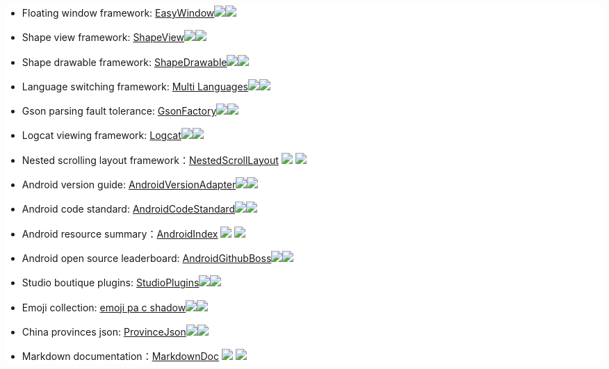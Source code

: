 * Floating window framework: [EasyWindow](https://github.com/getActivity/EasyWindow)![](https://img.shields.io/github/stars/getActivity/EasyWindow.svg)![](https://img.shields.io/github/forks/getActivity/EasyWindow.svg)

* Shape view framework: [ShapeView](https://github.com/getActivity/ShapeView)![](https://img.shields.io/github/stars/getActivity/ShapeView.svg)![](https://img.shields.io/github/forks/getActivity/ShapeView.svg)

* Shape drawable framework: [ShapeDrawable](https://github.com/getActivity/ShapeDrawable)![](https://img.shields.io/github/stars/getActivity/ShapeDrawable.svg)![](https://img.shields.io/github/forks/getActivity/ShapeDrawable.svg)

* Language switching framework: [Multi Languages](https://github.com/getActivity/MultiLanguages)![](https://img.shields.io/github/stars/getActivity/MultiLanguages.svg)![](https://img.shields.io/github/forks/getActivity/MultiLanguages.svg)

* Gson parsing fault tolerance: [GsonFactory](https://github.com/getActivity/GsonFactory)![](https://img.shields.io/github/stars/getActivity/GsonFactory.svg)![](https://img.shields.io/github/forks/getActivity/GsonFactory.svg)

* Logcat viewing framework: [Logcat](https://github.com/getActivity/Logcat)![](https://img.shields.io/github/stars/getActivity/Logcat.svg)![](https://img.shields.io/github/forks/getActivity/Logcat.svg)

* Nested scrolling layout framework：[NestedScrollLayout](https://github.com/getActivity/NestedScrollLayout) ![](https://img.shields.io/github/stars/getActivity/NestedScrollLayout.svg) ![](https://img.shields.io/github/forks/getActivity/NestedScrollLayout.svg)

* Android version guide: [AndroidVersionAdapter](https://github.com/getActivity/AndroidVersionAdapter)![](https://img.shields.io/github/stars/getActivity/AndroidVersionAdapter.svg)![](https://img.shields.io/github/forks/getActivity/AndroidVersionAdapter.svg)

* Android code standard: [AndroidCodeStandard](https://github.com/getActivity/AndroidCodeStandard)![](https://img.shields.io/github/stars/getActivity/AndroidCodeStandard.svg)![](https://img.shields.io/github/forks/getActivity/AndroidCodeStandard.svg)

* Android resource summary：[AndroidIndex](https://github.com/getActivity/AndroidIndex) ![](https://img.shields.io/github/stars/getActivity/AndroidIndex.svg) ![](https://img.shields.io/github/forks/getActivity/AndroidIndex.svg)

* Android open source leaderboard: [AndroidGithubBoss](https://github.com/getActivity/AndroidGithubBoss)![](https://img.shields.io/github/stars/getActivity/AndroidGithubBoss.svg)![](https://img.shields.io/github/forks/getActivity/AndroidGithubBoss.svg)

* Studio boutique plugins: [StudioPlugins](https://github.com/getActivity/StudioPlugins)![](https://img.shields.io/github/stars/getActivity/StudioPlugins.svg)![](https://img.shields.io/github/forks/getActivity/StudioPlugins.svg)

* Emoji collection: [emoji pa c shadow](https://github.com/getActivity/EmojiPackage)![](https://img.shields.io/github/stars/getActivity/EmojiPackage.svg)![](https://img.shields.io/github/forks/getActivity/EmojiPackage.svg)

* China provinces json: [ProvinceJson](https://github.com/getActivity/ProvinceJson)![](https://img.shields.io/github/stars/getActivity/ProvinceJson.svg)![](https://img.shields.io/github/forks/getActivity/ProvinceJson.svg)

* Markdown documentation：[MarkdownDoc](https://github.com/getActivity/MarkdownDoc) ![](https://img.shields.io/github/stars/getActivity/MarkdownDoc.svg) ![](https://img.shields.io/github/forks/getActivity/MarkdownDoc.svg)
